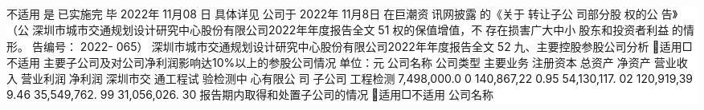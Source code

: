 不适用
是
已实施完
毕
2022年
11月08
日
具体详见
公司于
2022年
11月8日
在巨潮资
讯网披露
的《关于
转让子公
司部分股
权的公
告》（公
深圳市城市交通规划设计研究中心股份有限公司2022年年度报告全文
51
权的保值增值，不
存在损害广大中小
股东和投资者利益
的情形。
告编号：
2022-
065）
深圳市城市交通规划设计研究中心股份有限公司2022年年度报告全文
52
九、主要控股参股公司分析
适用□不适用
主要子公司及对公司净利润影响达10%以上的参股公司情况
单位：元
公司名称
公司类型
主要业务
注册资本
总资产
净资产
营业收入
营业利润
净利润
深圳市交
通工程试
验检测中
心有限公
司
子公司
工程检测
7,498,000.0
0
140,867,22
0.95
54,130,117.
02
120,919,39
9.46
35,549,762.
99
31,056,026.
30
报告期内取得和处置子公司的情况
适用□不适用
公司名称